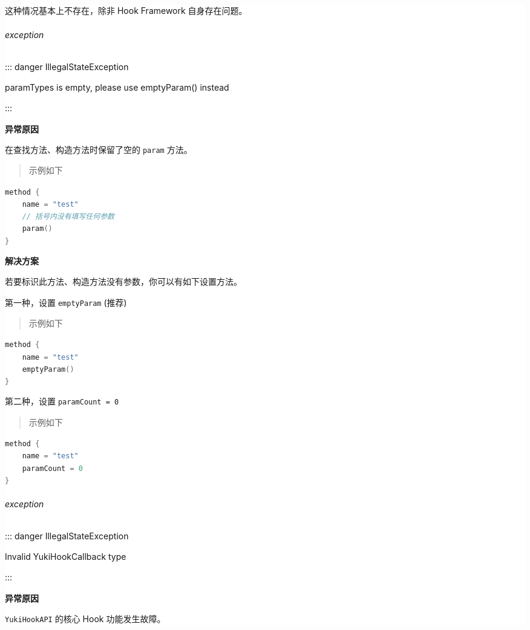 这种情况基本上不存在，除非 Hook Framework 自身存在问题。

###### exception

::: danger IllegalStateException 

paramTypes is empty, please use emptyParam() instead

:::

**异常原因**

在查找方法、构造方法时保留了空的 `param` 方法。

> 示例如下

```kotlin
method {
    name = "test"
    // 括号内没有填写任何参数
    param()
}
```

**解决方案**

若要标识此方法、构造方法没有参数，你可以有如下设置方法。

第一种，设置 `emptyParam` (推荐)

> 示例如下

```kotlin
method {
    name = "test"
    emptyParam()
}
```

第二种，设置 `paramCount = 0`

> 示例如下

```kotlin
method {
    name = "test"
    paramCount = 0
}
```

###### exception

::: danger IllegalStateException 

Invalid YukiHookCallback type

:::

**异常原因**

`YukiHookAPI` 的核心 Hook 功能发生故障。
